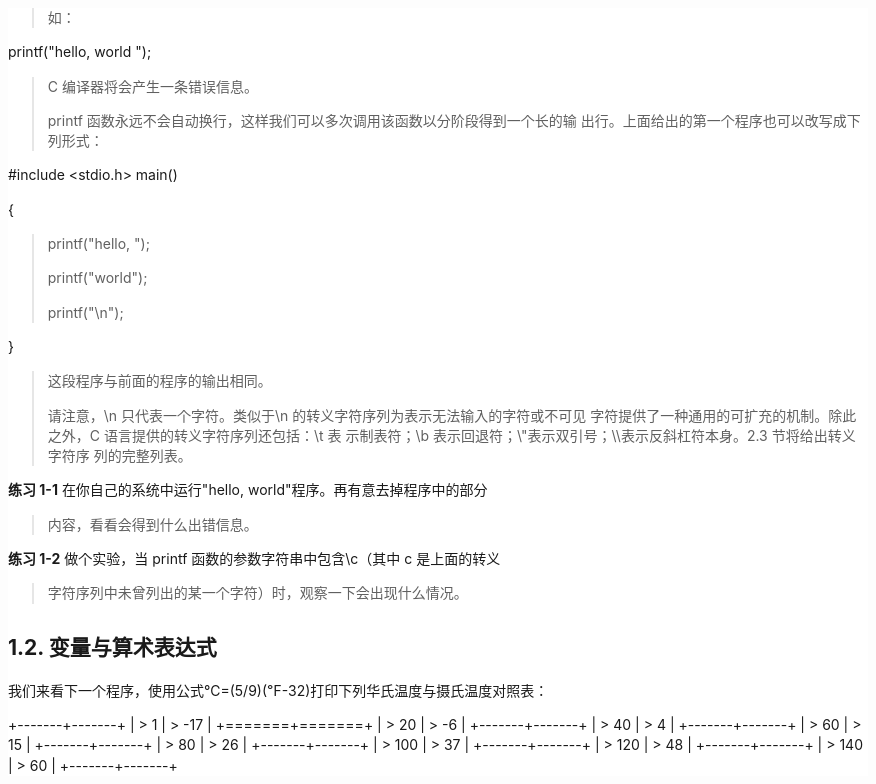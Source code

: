 >
> 如：

printf(\"hello, world \");

> C 编译器将会产生一条错误信息。
>
> printf
> 函数永远不会自动换行，这样我们可以多次调用该函数以分阶段得到一个长的输
> 出行。上面给出的第一个程序也可以改写成下列形式：

\#include \<stdio.h\> main()

{

> printf(\"hello, \");
>
> printf(\"world\");
>
> printf(\"\\n\");

}

> 这段程序与前面的程序的输出相同。
>
> 请注意，\\n 只代表一个字符。类似于\\n
> 的转义字符序列为表示无法输入的字符或不可见
> 字符提供了一种通用的可扩充的机制。除此之外，C
> 语言提供的转义字符序列还包括：\\t 表 示制表符；\\b
> 表示回退符；\\\"表示双引号；\\\\表示反斜杠符本身。2.3
> 节将给出转义字符序 列的完整列表。

**练习 1-1** 在你自己的系统中运行"hello,
world"程序。再有意去掉程序中的部分

> 内容，看看会得到什么出错信息。

**练习 1-2** 做个实验，当 printf 函数的参数字符串中包含\\c（其中 c
是上面的转义

> 字符序列中未曾列出的某一个字符）时，观察一下会出现什么情况。

1.2. 变量与算术表达式
---------------------

我们来看下一个程序，使用公式℃=(5/9)(℉-32)打印下列华氏温度与摄氏温度对照表：

+-------+-------+
| > 1   | > -17 |
+=======+=======+
| > 20  | > -6  |
+-------+-------+
| > 40  | > 4   |
+-------+-------+
| > 60  | > 15  |
+-------+-------+
| > 80  | > 26  |
+-------+-------+
| > 100 | > 37  |
+-------+-------+
| > 120 | > 48  |
+-------+-------+
| > 140 | > 60  |
+-------+-------+